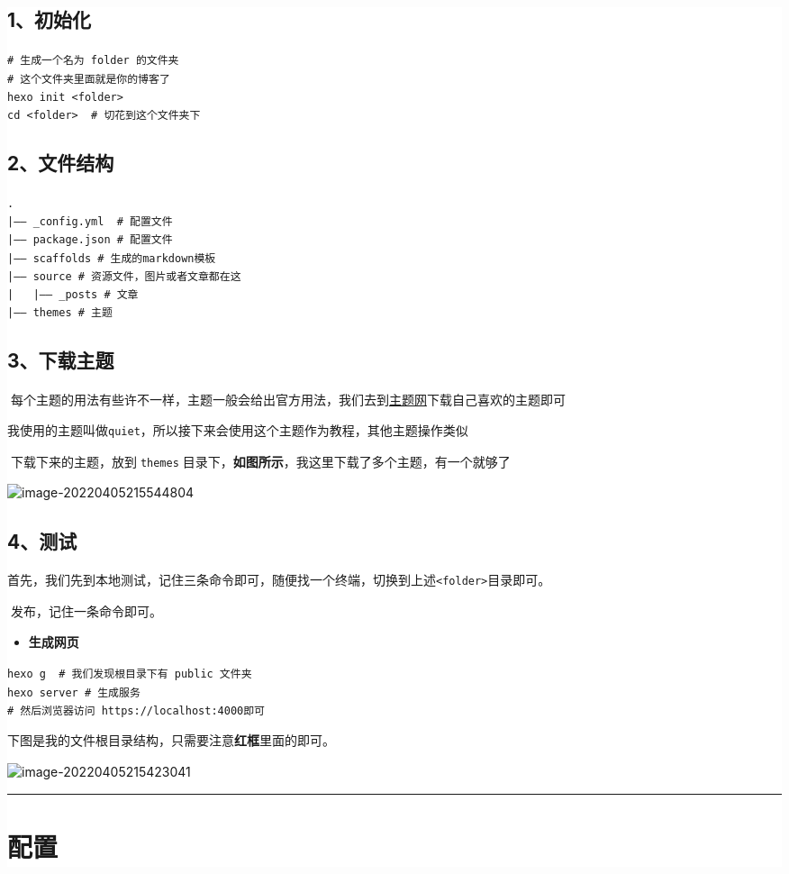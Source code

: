 ## 1、初始化

```shell
# 生成一个名为 folder 的文件夹
# 这个文件夹里面就是你的博客了
hexo init <folder>
cd <folder>  # 切花到这个文件夹下
```

## 2、文件结构

```shell
.
|—— _config.yml  # 配置文件
|—— package.json # 配置文件
|—— scaffolds # 生成的markdown模板
|—— source # 资源文件，图片或者文章都在这
|	|—— _posts # 文章
|—— themes # 主题
```

## 3、下载主题

​	每个主题的用法有些许不一样，主题一般会给出官方用法，我们去到[主题网](https://hexo.io/themes/)下载自己喜欢的主题即可

​	我使用的主题叫做`quiet`，所以接下来会使用这个主题作为教程，其他主题操作类似

​	下载下来的主题，放到 `themes` 目录下，**如图所示**，我这里下载了多个主题，有一个就够了

![image-20220405215544804](http://imagere.oss-cn-beijing.aliyuncs.com/img/20220605141328691309.png)

## 4、测试

​	首先，我们先到本地测试，记住三条命令即可，随便找一个终端，切换到上述`<folder>`目录即可。

​	发布，记住一条命令即可。

- **生成网页**

```shell
hexo g  # 我们发现根目录下有 public 文件夹
hexo server # 生成服务
# 然后浏览器访问 https://localhost:4000即可
```

​	下图是我的文件根目录结构，只需要注意**红框**里面的即可。

![image-20220405215423041](http://imagere.oss-cn-beijing.aliyuncs.com/img/20220605141329444279.png)

---

# 配置
